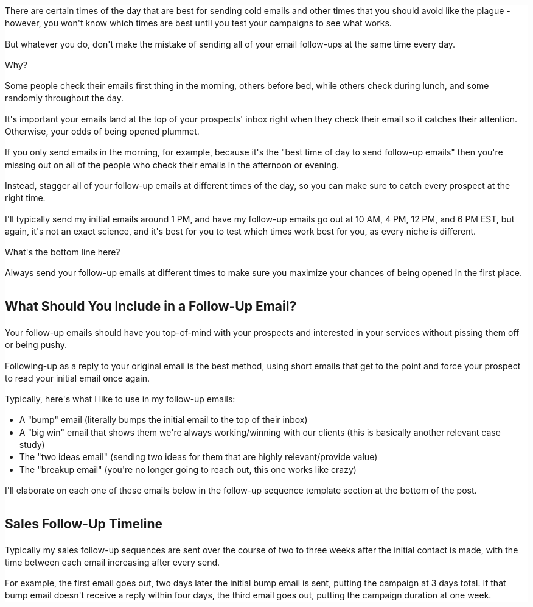 There are certain times of the day that are best for sending cold emails and other times that you should avoid like the plague - however, you won't know which times are best until you test your campaigns to see what works.

But whatever you do, don't make the mistake of sending all of your email follow-ups at the same time every day. 

Why? 

Some people check their emails first thing in the morning, others before bed, while others check during lunch, and some randomly throughout the day.

It's important your emails land at the top of your prospects' inbox right when they check their email so it catches their attention. Otherwise, your odds of being opened plummet. 

If you only send emails in the morning, for example, because it's the "best time of day to send follow-up emails" then you're missing out on all of the people who check their emails in the afternoon or evening.

Instead, stagger all of your follow-up emails at different times of the day, so you can make sure to catch every prospect at the right time. 

I'll typically send my initial emails around 1 PM, and have my follow-up emails go out at 10 AM, 4 PM, 12 PM, and 6 PM EST, but again, it's not an exact science, and it's best for you to test which times work best for you, as every niche is different. 

What's the bottom line here?

Always send your follow-up emails at different times to make sure you maximize your chances of being opened in the first place. 

## What Should You Include in a Follow-Up Email? 

Your follow-up emails should have you top-of-mind with your prospects and interested in your services without pissing them off or being pushy.

Following-up as a reply to your original email is the best method, using short emails that get to the point and force your prospect to read your initial email once again. 

Typically, here's what I like to use in my follow-up emails:

* A "bump" email (literally bumps the initial email to the top of their inbox)
* A "big win" email that shows them we're always working/winning with our clients (this is basically another relevant case study)
* The "two ideas email" (sending two ideas for them that are highly relevant/provide value)
* The "breakup email" (you're no longer going to reach out, this one works like crazy) 

I'll elaborate on each one of these emails below in the follow-up sequence template section at the bottom of the post.

## Sales Follow-Up Timeline

Typically my sales follow-up sequences are sent over the course of two to three weeks after the initial contact is made, with the time between each email increasing after every send. 

For example, the first email goes out, two days later the initial bump email is sent, putting the campaign at 3 days total. If that bump email doesn't receive a reply within four days, the third email goes out, putting the campaign duration at one week.
